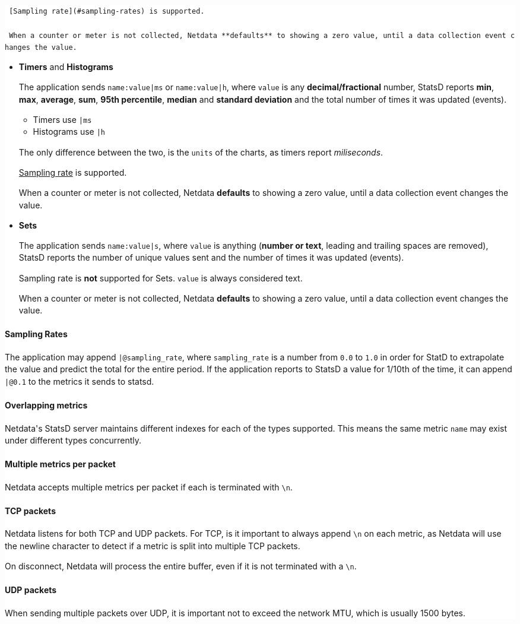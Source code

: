      [Sampling rate](#sampling-rates) is supported.

     When a counter or meter is not collected, Netdata **defaults** to showing a zero value, until a data collection event changes the value.
     
-   **Timers** and **Histograms**

     The application sends `name:value|ms` or `name:value|h`, where `value` is any **decimal/fractional** number, StatsD reports **min**, **max**, **average**, **sum**, **95th percentile**, **median** and **standard deviation** and the total number of times it was updated (events).

     - Timers use `|ms`
     - Histograms use `|h`
  
     The only difference between the two, is the `units` of the charts, as timers report *miliseconds*.

     [Sampling rate](#sampling-rates) is supported.

     When a counter or meter is not collected, Netdata **defaults** to showing a zero value, until a data collection event changes the value.

-   **Sets**

      The application sends `name:value|s`, where `value` is anything (**number or text**, leading and trailing spaces are removed), StatsD reports the number of unique values sent and the number of times it was updated (events).

     Sampling rate is **not** supported for Sets. `value` is always considered text.

     When a counter or meter is not collected, Netdata **defaults** to showing a zero value, until a data collection event changes the value.

#### Sampling Rates

The application may append `|@sampling_rate`, where `sampling_rate` is a number from `0.0` to `1.0` in order for StatD to extrapolate the value and predict the total for the entire period. If the application reports to StatsD a value for 1/10th of the time, it can append `|@0.1` to the metrics it sends to statsd.

#### Overlapping metrics

Netdata's StatsD server maintains different indexes for each of the types supported. This means the same metric `name` may exist under different types concurrently.

#### Multiple metrics per packet

Netdata accepts multiple metrics per packet if each is terminated with `\n`.

#### TCP packets

Netdata listens for both TCP and UDP packets. For TCP, is it important to always append `\n` on each metric, as Netdata will use the newline character to detect if a metric is split into multiple TCP packets. 

On disconnect, Netdata will process the entire buffer, even if it is not terminated with a `\n`.

#### UDP packets

When sending multiple packets over UDP, it is important not to exceed the network MTU, which is usually 1500 bytes.
